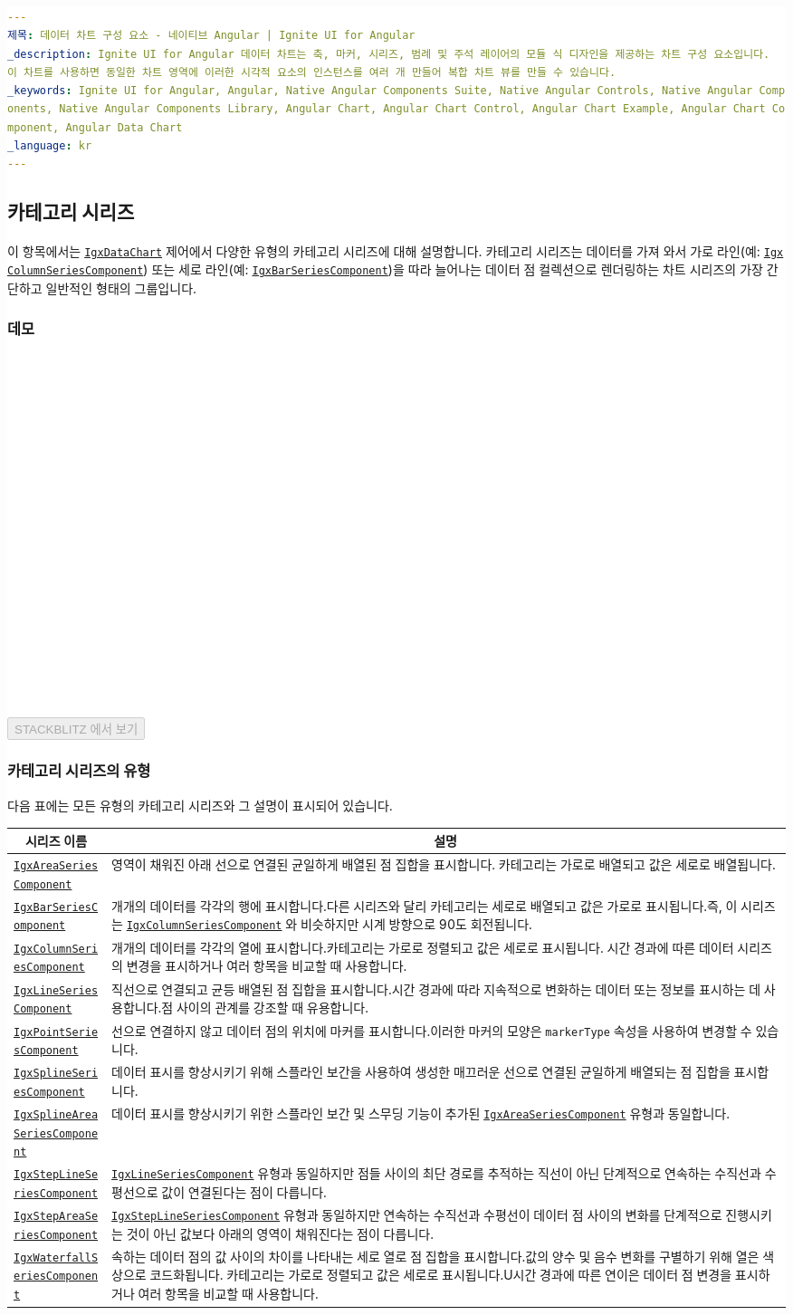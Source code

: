 ```yaml
---
제목: 데이터 차트 구성 요소 - 네이티브 Angular | Ignite UI for Angular
_description: Ignite UI for Angular 데이터 차트는 축, 마커, 시리즈, 범례 및 주석 레이어의 모듈 식 디자인을 제공하는 차트 구성 요소입니다. 이 차트를 사용하면 동일한 차트 영역에 이러한 시각적 요소의 인스턴스를 여러 개 만들어 복합 차트 뷰를 만들 수 있습니다.
_keywords: Ignite UI for Angular, Angular, Native Angular Components Suite, Native Angular Controls, Native Angular Components, Native Angular Components Library, Angular Chart, Angular Chart Control, Angular Chart Example, Angular Chart Component, Angular Data Chart
_language: kr
---
```


## 카테고리 시리즈

이 항목에서는 [`IgxDataChart`](/products/ignite-ui-angular/api/docs/typescript/latest/classes/igxdatachart.html) 제어에서 다양한 유형의 카테고리 시리즈에 대해 설명합니다. 카테고리 시리즈는 데이터를 가져 와서 가로 라인(예: [`IgxColumnSeriesComponent`](/products/ignite-ui-angular/api/docs/typescript/latest/classes/igxcolumnseriescomponent.html)) 또는 세로 라인(예: [`IgxBarSeriesComponent`](/products/ignite-ui-angular/api/docs/typescript/latest/classes/igxbarseriescomponent.html))을 따라 늘어나는 데이터 점 컬렉션으로 렌더링하는 차트 시리즈의 가장 간단하고 일반적인 형태의 그룹입니다.

### 데모

<div class="sample-container loading" style="height: 400px">
    <iframe id="data-chart-type-category-series-iframe" src='{environment:dvDemosBaseUrl}/charts/data-chart-type-category-series' width="100%" height="100%" seamless frameBorder="0" onload="onXPlatSampleIframeContentLoaded(this);"></iframe>
</div>
<div>
    <button data-localize="stackblitz" disabled class="stackblitz-btn" data-iframe-id="data-chart-type-category-series-iframe" data-demos-base-url="{environment:dvDemosBaseUrl}">STACKBLITZ 에서 보기
    </button>
</div>

<div class="divider--half"></div>

### 카테고리 시리즈의 유형

다음 표에는 모든 유형의 카테고리 시리즈와 그 설명이 표시되어 있습니다.

| 시리즈 이름                                                                                                                             | 설명                                                                                                                                                                                                                           |
| ---------------------------------------------------------------------------------------------------------------------------------- | ---------------------------------------------------------------------------------------------------------------------------------------------------------------------------------------------------------------------------- |
| [`IgxAreaSeriesComponent`](/products/ignite-ui-angular/api/docs/typescript/latest/classes/igxareaseriescomponent.html)             | 영역이 채워진 아래 선으로 연결된 균일하게 배열된 점 집합을 표시합니다. 카테고리는 가로로 배열되고 값은 세로로 배열됩니다.                                                                                                                                                        |
| [`IgxBarSeriesComponent`](/products/ignite-ui-angular/api/docs/typescript/latest/classes/igxbarseriescomponent.html)               | 개개의 데이터를 각각의 행에 표시합니다.다른 시리즈와 달리 카테고리는 세로로 배열되고 값은 가로로 표시됩니다.즉, 이 시리즈는 [`IgxColumnSeriesComponent`](/products/ignite-ui-angular/api/docs/typescript/latest/classes/igxcolumnseriescomponent.html) 와 비슷하지만 시계 방향으로 90도 회전됩니다. |
| [`IgxColumnSeriesComponent`](/products/ignite-ui-angular/api/docs/typescript/latest/classes/igxcolumnseriescomponent.html)         | 개개의 데이터를 각각의 열에 표시합니다.카테고리는 가로로 정렬되고 값은 세로로 표시됩니다. 시간 경과에 따른 데이터 시리즈의 변경을 표시하거나 여러 항목을 비교할 때 사용합니다.                                                                                                                          |
| [`IgxLineSeriesComponent`](/products/ignite-ui-angular/api/docs/typescript/latest/classes/igxlineseriescomponent.html)             | 직선으로 연결되고 균등 배열된 점 집합을 표시합니다.시간 경과에 따라 지속적으로 변화하는 데이터 또는 정보를 표시하는 데 사용합니다.점 사이의 관계를 강조할 때 유용합니다.                                                                                                                             |
| [`IgxPointSeriesComponent`](/products/ignite-ui-angular/api/docs/typescript/latest/classes/igxpointseriescomponent.html)           | 선으로 연결하지 않고 데이터 점의 위치에 마커를 표시합니다.이러한 마커의 모양은 `markerType` 속성을 사용하여 변경할 수 있습니다.                                                                                                                                               |
| [`IgxSplineSeriesComponent`](/products/ignite-ui-angular/api/docs/typescript/latest/classes/igxsplineseriescomponent.html)         | 데이터 표시를 향상시키기 위해 스플라인 보간을 사용하여 생성한 매끄러운 선으로 연결된 균일하게 배열되는 점 집합을 표시합니다.                                                                                                                                                       |
| [`IgxSplineAreaSeriesComponent`](/products/ignite-ui-angular/api/docs/typescript/latest/classes/igxsplineareaseriescomponent.html) | 데이터 표시를 향상시키기 위한 스플라인 보간 및 스무딩 기능이 추가된 [`IgxAreaSeriesComponent`](/products/ignite-ui-angular/api/docs/typescript/latest/classes/igxareaseriescomponent.html) 유형과 동일합니다.                                                     |
| [`IgxStepLineSeriesComponent`](/products/ignite-ui-angular/api/docs/typescript/latest/classes/igxsteplineseriescomponent.html)     | [`IgxLineSeriesComponent`](/products/ignite-ui-angular/api/docs/typescript/latest/classes/igxlineseriescomponent.html) 유형과 동일하지만 점들 사이의 최단 경로를 추적하는 직선이 아닌 단계적으로 연속하는 수직선과 수평선으로 값이 연결된다는 점이 다릅니다.                           |
| [`IgxStepAreaSeriesComponent`](/products/ignite-ui-angular/api/docs/typescript/latest/classes/igxstepareaseriescomponent.html)     | [`IgxStepLineSeriesComponent`](/products/ignite-ui-angular/api/docs/typescript/latest/classes/igxsteplineseriescomponent.html) 유형과 동일하지만 연속하는 수직선과 수평선이 데이터 점 사이의 변화를 단계적으로 진행시키는 것이 아닌 값보다 아래의 영역이 채워진다는 점이 다릅니다.           |
| [`IgxWaterfallSeriesComponent`](/products/ignite-ui-angular/api/docs/typescript/latest/classes/igxwaterfallseriescomponent.html)   | 속하는 데이터 점의 값 사이의 차이를 나타내는 세로 열로 점 집합을 표시합니다.값의 양수 및 음수 변화를 구별하기 위해 열은 색상으로 코드화됩니다. 카테고리는 가로로 정렬되고 값은 세로로 표시됩니다.U시간 경과에 따른 연이은 데이터 점 변경을 표시하거나 여러 항목을 비교할 때 사용합니다.                                                            |
